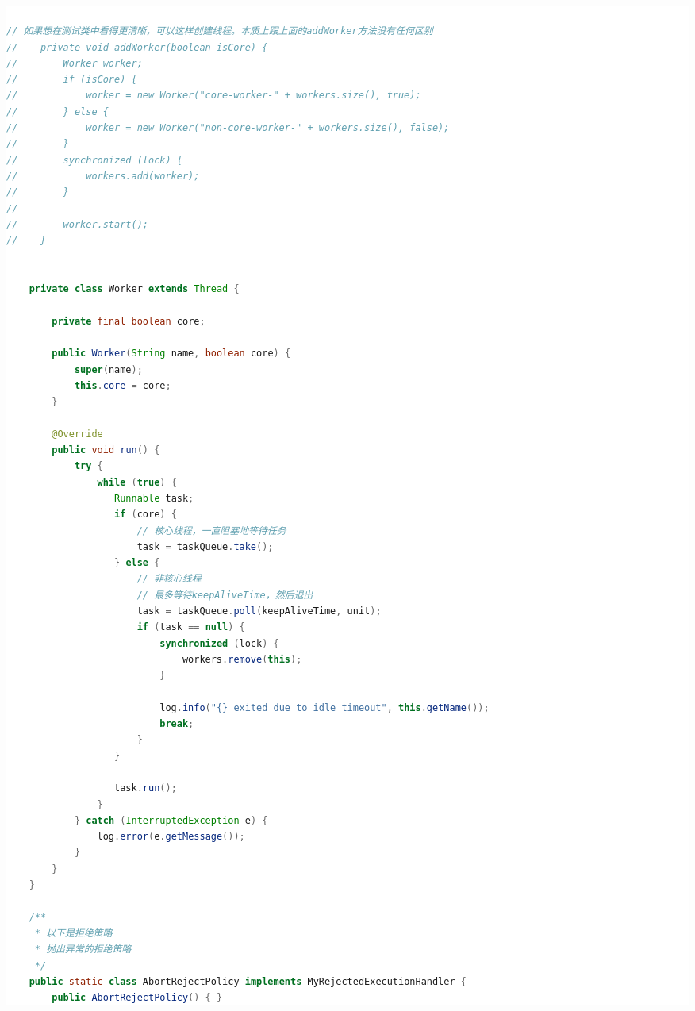 ```Java
    
// 如果想在测试类中看得更清晰，可以这样创建线程。本质上跟上面的addWorker方法没有任何区别
//    private void addWorker(boolean isCore) {
//        Worker worker;
//        if (isCore) {
//            worker = new Worker("core-worker-" + workers.size(), true);
//        } else {
//            worker = new Worker("non-core-worker-" + workers.size(), false);
//        }
//        synchronized (lock) {
//            workers.add(worker);
//        }
//
//        worker.start();
//    }


    private class Worker extends Thread {

        private final boolean core;

        public Worker(String name, boolean core) {
            super(name);
            this.core = core;
        }

        @Override
        public void run() {
            try {
                while (true) {
                   Runnable task;
                   if (core) {
                       // 核心线程，一直阻塞地等待任务
                       task = taskQueue.take();
                   } else {
                       // 非核心线程
                       // 最多等待keepAliveTime，然后退出
                       task = taskQueue.poll(keepAliveTime, unit);
                       if (task == null) {
                           synchronized (lock) {
                               workers.remove(this);
                           }

                           log.info("{} exited due to idle timeout", this.getName());
                           break;
                       }
                   }

                   task.run();
                }
            } catch (InterruptedException e) {
                log.error(e.getMessage());
            }
        }
    }

    /**
     * 以下是拒绝策略
     * 抛出异常的拒绝策略
     */
    public static class AbortRejectPolicy implements MyRejectedExecutionHandler {
        public AbortRejectPolicy() { }

```